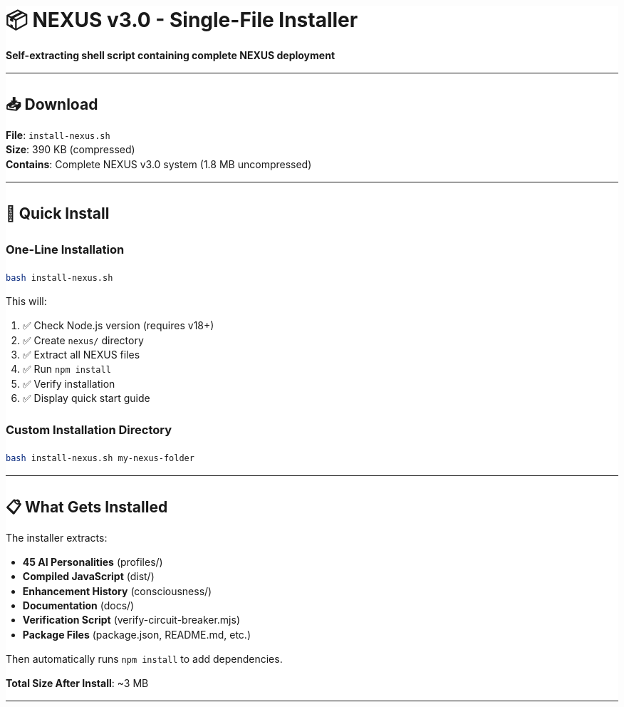 # 📦 NEXUS v3.0 - Single-File Installer

**Self-extracting shell script containing complete NEXUS deployment**

---

## 📥 Download

**File**: `install-nexus.sh`  
**Size**: 390 KB (compressed)  
**Contains**: Complete NEXUS v3.0 system (1.8 MB uncompressed)

---

## 🚀 Quick Install

### One-Line Installation

```bash
bash install-nexus.sh
```

This will:
1. ✅ Check Node.js version (requires v18+)
2. ✅ Create `nexus/` directory
3. ✅ Extract all NEXUS files
4. ✅ Run `npm install` 
5. ✅ Verify installation
6. ✅ Display quick start guide

### Custom Installation Directory

```bash
bash install-nexus.sh my-nexus-folder
```

---

## 📋 What Gets Installed

The installer extracts:

- **45 AI Personalities** (profiles/)
- **Compiled JavaScript** (dist/)
- **Enhancement History** (consciousness/)
- **Documentation** (docs/)
- **Verification Script** (verify-circuit-breaker.mjs)
- **Package Files** (package.json, README.md, etc.)

Then automatically runs `npm install` to add dependencies.

**Total Size After Install**: ~3 MB

---
